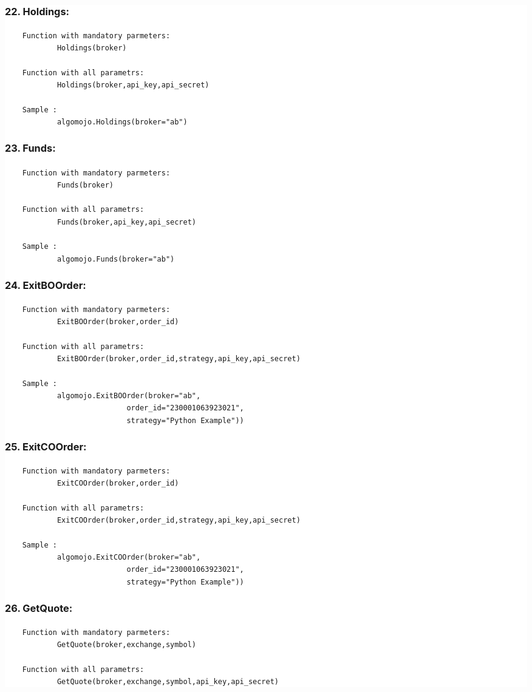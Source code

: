 ### 22. Holdings:  

        Function with mandatory parmeters: 
                Holdings(broker)
        
        Function with all parametrs:       
                Holdings(broker,api_key,api_secret)
                
        Sample :        
                algomojo.Holdings(broker="ab") 

### 23. Funds:  

        Function with mandatory parmeters: 
                Funds(broker)
        
        Function with all parametrs:       
                Funds(broker,api_key,api_secret)
                
        Sample :        
                algomojo.Funds(broker="ab") 

### 24. ExitBOOrder:  

        Function with mandatory parmeters: 
                ExitBOOrder(broker,order_id)
        
        Function with all parametrs:       
                ExitBOOrder(broker,order_id,strategy,api_key,api_secret)
                
        Sample :        
                algomojo.ExitBOOrder(broker="ab",
                                order_id="230001063923021",
                                strategy="Python Example")) 

### 25. ExitCOOrder:  

        Function with mandatory parmeters: 
                ExitCOOrder(broker,order_id)
        
        Function with all parametrs:       
                ExitCOOrder(broker,order_id,strategy,api_key,api_secret)
                
        Sample :        
                algomojo.ExitCOOrder(broker="ab",
                                order_id="230001063923021",
                                strategy="Python Example")) 

### 26. GetQuote:  

        Function with mandatory parmeters: 
                GetQuote(broker,exchange,symbol)
        
        Function with all parametrs:       
                GetQuote(broker,exchange,symbol,api_key,api_secret)
                